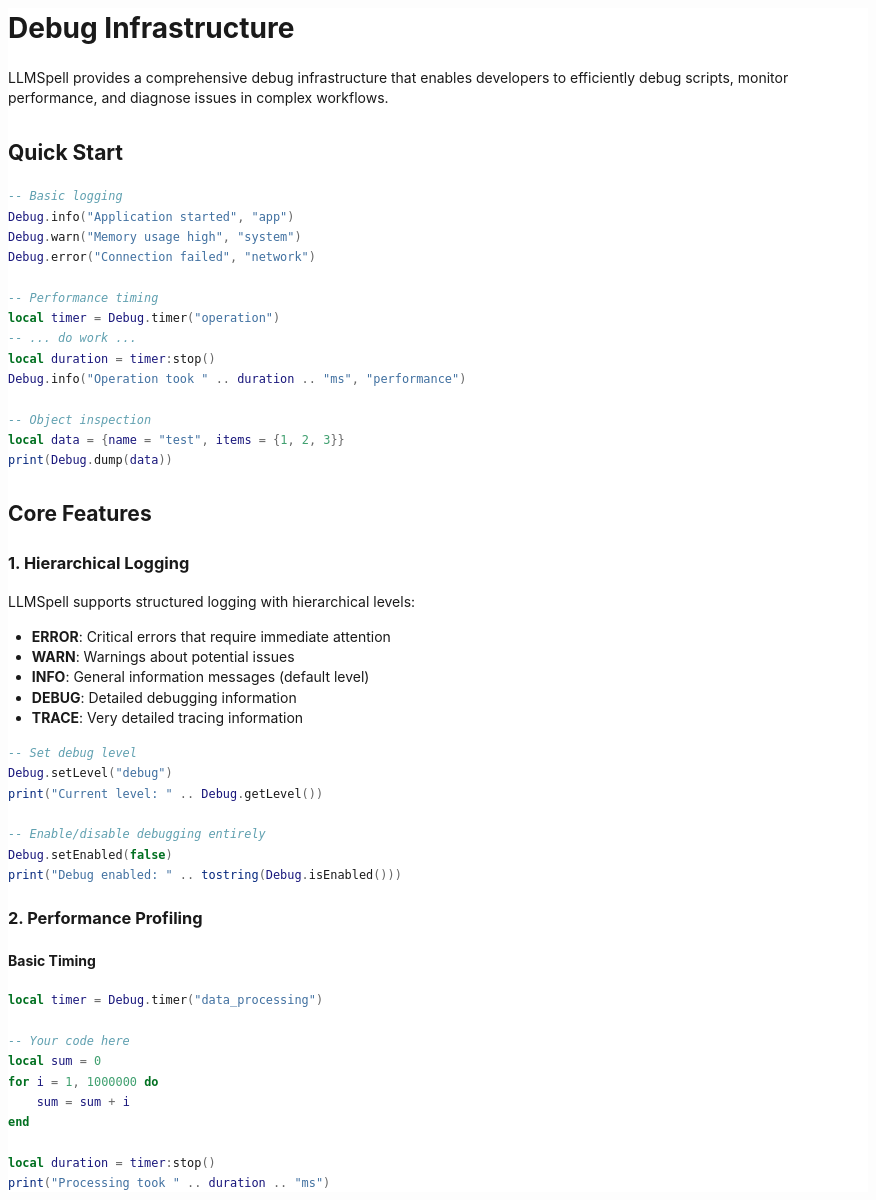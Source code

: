 # Debug Infrastructure

LLMSpell provides a comprehensive debug infrastructure that enables developers to efficiently debug scripts, monitor performance, and diagnose issues in complex workflows.

## Quick Start

```lua
-- Basic logging
Debug.info("Application started", "app")
Debug.warn("Memory usage high", "system")
Debug.error("Connection failed", "network")

-- Performance timing
local timer = Debug.timer("operation")
-- ... do work ...
local duration = timer:stop()
Debug.info("Operation took " .. duration .. "ms", "performance")

-- Object inspection
local data = {name = "test", items = {1, 2, 3}}
print(Debug.dump(data))
```

## Core Features

### 1. Hierarchical Logging

LLMSpell supports structured logging with hierarchical levels:

- **ERROR**: Critical errors that require immediate attention
- **WARN**: Warnings about potential issues
- **INFO**: General information messages (default level)
- **DEBUG**: Detailed debugging information
- **TRACE**: Very detailed tracing information

```lua
-- Set debug level
Debug.setLevel("debug")
print("Current level: " .. Debug.getLevel())

-- Enable/disable debugging entirely
Debug.setEnabled(false)
print("Debug enabled: " .. tostring(Debug.isEnabled()))
```

### 2. Performance Profiling

#### Basic Timing

```lua
local timer = Debug.timer("data_processing")

-- Your code here
local sum = 0
for i = 1, 1000000 do
    sum = sum + i
end

local duration = timer:stop()
print("Processing took " .. duration .. "ms")
```
